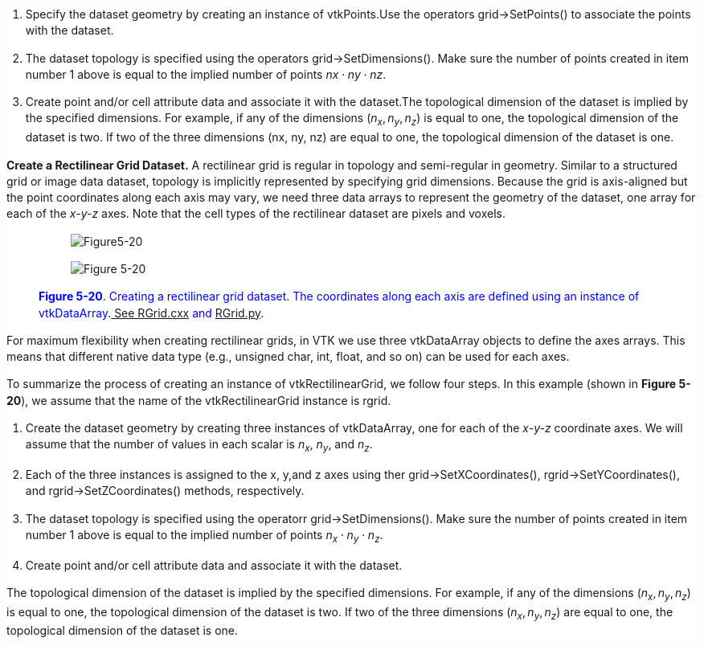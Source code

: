 1. Specify the dataset geometry by creating an instance of vtkPoints.Use the operators grid->SetPoints() to associate the points with the dataset.

2. The dataset topology is specified using the operators grid->SetDimensions(). Make sure the number of points created in item number 1 above is equal to the implied number of points $nx⋅ny⋅nz$.

3. Create point and/or cell attribute data and associate it with the dataset.The topological dimension of the dataset is implied by the specified dimensions. For example, if any of the dimensions $(n_x, n_y, n_z)$ is equal to one, the topological dimension of the dataset is two. If two of the three dimensions (nx, ny, nz) are equal to one, the topological dimension of the dataset is one.

**Create a Rectilinear Grid Dataset.** A rectilinear grid is regular in topology and semi-regular in geometry. Similar to a structured grid or image data dataset, topology is implicitly represented by specifying grid dimensions. Because the grid is axis-aligned but the point coordinates along each axis may vary, we need three data arrays to represent the geometry of the dataset, one array for each of the _x-y-z_ axes. Note that the cell types of the rectilinear dataset are pixels and voxels.

<figure id="Figure 5-20">
  <figure id="Figure 5-20a">
    <img src="https://raw.githubusercontent.com/lorensen/VTKExamples/master/src/VTKBook/Figures/Figure5-20.png?raw=true" width="640" alt="Figure5-20">
  </figure>
  <figure id="Figure 5-20b">
    <img src="https://raw.githubusercontent.com/lorensen/VTKExamples/master/src/Testing/Baseline/Cxx/RectilinearGrid/TestRGrid.png?raw=true" width="640" alt="Figure 5-20">
  </figure>
  <figcaption style="color:blue"><b>Figure 5-20</b>. Creating a rectilinear grid dataset. The coordinates along each axis are defined using an instance of &#118;tkDataArray.<a href="../../Cxx/RectilinearGrid/RGrid" title="RGrid"> See RGrid.cxx</a> and <a href="../../Python/RectilinearGrid/RGrid" title="RGrid"> RGrid.py</a>.</figcaption>
</figure>

For maximum flexibility when creating rectilinear grids, in VTK we use three vtkDataArray objects to define the axes arrays. This means that different native data type (e.g., unsigned char, int, float, and so on) can be used for each axes.

To summarize the process of creating an instance of vtkRectilinearGrid, we follow four steps. In this example (shown in **Figure 5-20**), we assume that the name of the vtkRectilinearGrid instance is rgrid.

1. Create the dataset geometry by creating three instances of vtkDataArray, one for each of the _x-y-z_ coordinate axes. We will assume that the number of values in each scalar is $n_x$, $n_y$, and $n_z$.

2. Each of the three instances is assigned to the x, y,and z axes using ther grid->SetXCoordinates(), rgrid->SetYCoordinates(), and rgrid->SetZCoordinates() methods, respectively.

3. The dataset topology is specified using the operatorr grid->SetDimensions(). Make sure the number of points created in item number 1 above is equal to the implied number of points $n_x⋅n_y⋅n_z$.

4. Create point and/or cell attribute data and associate it with the dataset.

The topological dimension of the dataset is implied by the specified dimensions. For example, if any of the dimensions $(n_x, n_y, n_z)$ is equal to one, the topological dimension of the dataset is two. If two of the three dimensions $(n_x, n_y, n_z)$ are equal to one, the topological dimension of the dataset is one.
